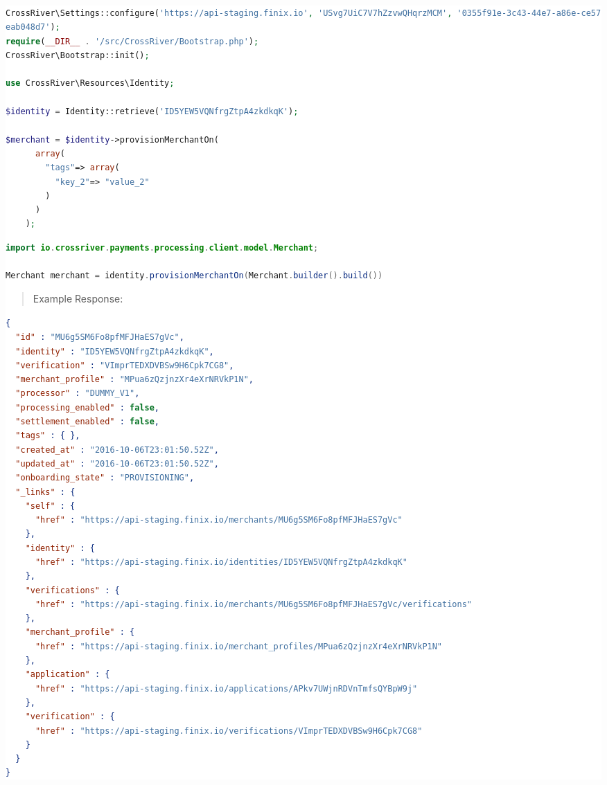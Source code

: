 ```php
CrossRiver\Settings::configure('https://api-staging.finix.io', 'USvg7UiC7V7hZzvwQHqrzMCM', '0355f91e-3c43-44e7-a86e-ce57eab048d7');
require(__DIR__ . '/src/CrossRiver/Bootstrap.php');
CrossRiver\Bootstrap::init();

use CrossRiver\Resources\Identity;

$identity = Identity::retrieve('ID5YEW5VQNfrgZtpA4zkdkqK');

$merchant = $identity->provisionMerchantOn(
	  array(
	    "tags"=> array(
	      "key_2"=> "value_2"
	    )
	  )
	);

```
```java
import io.crossriver.payments.processing.client.model.Merchant;

Merchant merchant = identity.provisionMerchantOn(Merchant.builder().build())

```
> Example Response:

```json
{
  "id" : "MU6g5SM6Fo8pfMFJHaES7gVc",
  "identity" : "ID5YEW5VQNfrgZtpA4zkdkqK",
  "verification" : "VImprTEDXDVBSw9H6Cpk7CG8",
  "merchant_profile" : "MPua6zQzjnzXr4eXrNRVkP1N",
  "processor" : "DUMMY_V1",
  "processing_enabled" : false,
  "settlement_enabled" : false,
  "tags" : { },
  "created_at" : "2016-10-06T23:01:50.52Z",
  "updated_at" : "2016-10-06T23:01:50.52Z",
  "onboarding_state" : "PROVISIONING",
  "_links" : {
    "self" : {
      "href" : "https://api-staging.finix.io/merchants/MU6g5SM6Fo8pfMFJHaES7gVc"
    },
    "identity" : {
      "href" : "https://api-staging.finix.io/identities/ID5YEW5VQNfrgZtpA4zkdkqK"
    },
    "verifications" : {
      "href" : "https://api-staging.finix.io/merchants/MU6g5SM6Fo8pfMFJHaES7gVc/verifications"
    },
    "merchant_profile" : {
      "href" : "https://api-staging.finix.io/merchant_profiles/MPua6zQzjnzXr4eXrNRVkP1N"
    },
    "application" : {
      "href" : "https://api-staging.finix.io/applications/APkv7UWjnRDVnTmfsQYBpW9j"
    },
    "verification" : {
      "href" : "https://api-staging.finix.io/verifications/VImprTEDXDVBSw9H6Cpk7CG8"
    }
  }
}
```
